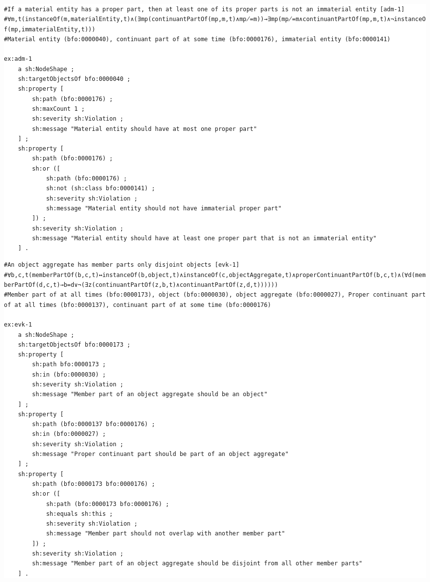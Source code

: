 ```
#If a material entity has a proper part, then at least one of its proper parts is not an immaterial entity [adm-1]
#∀m,t(instanceOf(m,materialEntity,t)∧(∃mp(continuantPartOf(mp,m,t)∧mp̸=m))→∃mp(mp̸=m∧continuantPartOf(mp,m,t)∧¬instanceOf(mp,immaterialEntity,t)))
#Material entity (bfo:0000040), continuant part of at some time (bfo:0000176), immaterial entity (bfo:0000141)

ex:adm-1
    a sh:NodeShape ;
    sh:targetObjectsOf bfo:0000040 ;
    sh:property [
        sh:path (bfo:0000176) ;
        sh:maxCount 1 ;
        sh:severity sh:Violation ;
        sh:message "Material entity should have at most one proper part"
    ] ;
    sh:property [
        sh:path (bfo:0000176) ;
        sh:or ([
            sh:path (bfo:0000176) ;
            sh:not (sh:class bfo:0000141) ;
            sh:severity sh:Violation ;
            sh:message "Material entity should not have immaterial proper part"
        ]) ;
        sh:severity sh:Violation ;
        sh:message "Material entity should have at least one proper part that is not an immaterial entity"
    ] .  
```

```
#An object aggregate has member parts only disjoint objects [evk-1]
#∀b,c,t(memberPartOf(b,c,t)↔instanceOf(b,object,t)∧instanceOf(c,objectAggregate,t)∧properContinuantPartOf(b,c,t)∧(∀d(memberPartOf(d,c,t)→b=d∨¬(∃z(continuantPartOf(z,b,t)∧continuantPartOf(z,d,t))))))
#Member part of at all times (bfo:0000173), object (bfo:0000030), object aggregate (bfo:0000027), Proper continuant part of at all times (bfo:0000137), continuant part of at some time (bfo:0000176)

ex:evk-1
    a sh:NodeShape ;
    sh:targetObjectsOf bfo:0000173 ;
    sh:property [
        sh:path bfo:0000173 ;
        sh:in (bfo:0000030) ;
        sh:severity sh:Violation ;
        sh:message "Member part of an object aggregate should be an object"
    ] ;
    sh:property [
        sh:path (bfo:0000137 bfo:0000176) ;
        sh:in (bfo:0000027) ;
        sh:severity sh:Violation ;
        sh:message "Proper continuant part should be part of an object aggregate"
    ] ;
    sh:property [
        sh:path (bfo:0000173 bfo:0000176) ;
        sh:or ([
            sh:path (bfo:0000173 bfo:0000176) ;
            sh:equals sh:this ;
            sh:severity sh:Violation ;
            sh:message "Member part should not overlap with another member part"
        ]) ;
        sh:severity sh:Violation ;
        sh:message "Member part of an object aggregate should be disjoint from all other member parts"
    ] . 
```